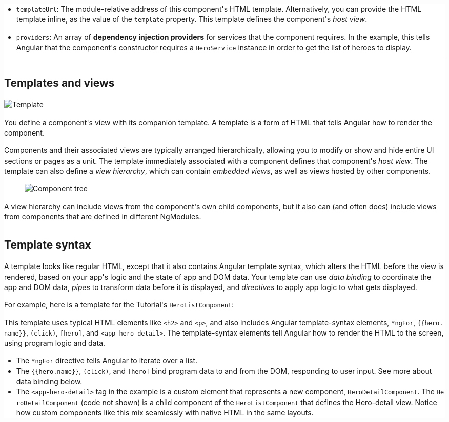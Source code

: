* `templateUrl`: The module-relative address of this component's HTML template. Alternatively, you can provide the HTML template inline, as the value of the `template` property. This template defines the component's _host view_.

* `providers`: An array of **dependency injection providers** for services that the component requires. In the example, this tells Angular that the component's constructor requires a `HeroService` instance
in order to get the list of heroes to display.

<hr/>

## Templates and views

<img src="generated/images/guide/architecture/template.png" alt="Template" class="left">

You define a component's view with its companion template. A template is a form of HTML that tells Angular how to render the component.

Components and their associated views are typically arranged hierarchically, allowing you to modify or show and hide entire UI sections or pages as a unit. The template immediately associated with a component defines that component's _host view_. The template can also define a _view hierarchy_, which can contain _embedded views_, as well as views hosted by other components.

<figure>
<img src="generated/images/guide/architecture/component-tree.png" alt="Component tree" class="left">
</figure>

A view hierarchy can include views from the component's own child components, but it also can (and often does) include views from components that are defined in different NgModules.

## Template syntax

A template looks like regular HTML, except that it also contains Angular [template syntax](guide/template-syntax), which alters the HTML before the view is rendered, based on your app's logic and the state of app and DOM data. Your template can use _data binding_ to coordinate the app and DOM data, _pipes_ to transform data before it is displayed, and _directives_ to apply app logic to what gets displayed.

For example, here is a template for the Tutorial's `HeroListComponent`:

<code-example path="architecture/src/app/hero-list.component.html" title="src/app/hero-list.component.html"></code-example>

This template uses typical HTML elements like `<h2>` and  `<p>`, and also includes Angular template-syntax elements,  `*ngFor`, `{{hero.name}}`, `(click)`, `[hero]`, and `<app-hero-detail>`. The template-syntax elements tell Angular how to render the HTML to the screen, using program logic and data.

* The  `*ngFor` directive tells Angular to iterate over a list.
* The `{{hero.name}}`, `(click)`, and `[hero]` bind program data to and from the DOM, responding to user input. See more about [data binding](#data-binding) below.
* The `<app-hero-detail>` tag in the example is a custom element that represents a new component, `HeroDetailComponent`.  The `HeroDetailComponent`  (code not shown) is a child component of the `HeroListComponent` that defines the Hero-detail view. Notice how custom components like this mix seamlessly with native HTML in the same layouts.
